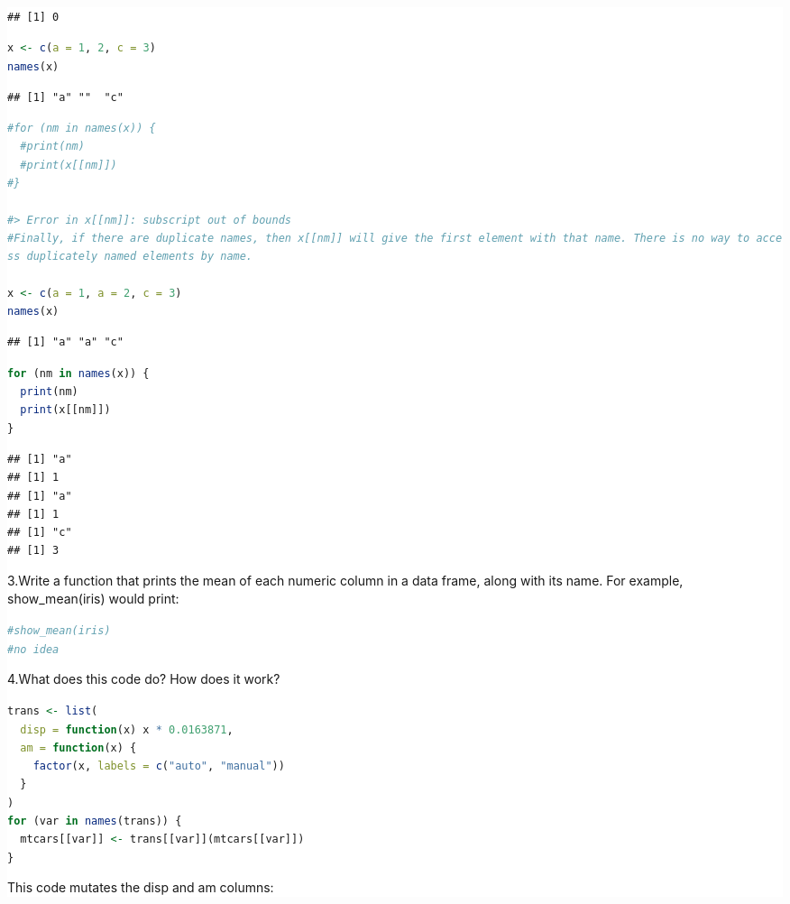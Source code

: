 ```
## [1] 0
```

```r
x <- c(a = 1, 2, c = 3)
names(x)
```

```
## [1] "a" ""  "c"
```

```r
#for (nm in names(x)) {
  #print(nm)
  #print(x[[nm]])
#}

#> Error in x[[nm]]: subscript out of bounds
#Finally, if there are duplicate names, then x[[nm]] will give the first element with that name. There is no way to access duplicately named elements by name.

x <- c(a = 1, a = 2, c = 3)
names(x)
```

```
## [1] "a" "a" "c"
```

```r
for (nm in names(x)) {
  print(nm)
  print(x[[nm]])
}
```

```
## [1] "a"
## [1] 1
## [1] "a"
## [1] 1
## [1] "c"
## [1] 3
```

3.Write a function that prints the mean of each numeric column in a data frame, along with its name. For example, show_mean(iris) would print:


```r
#show_mean(iris)
#no idea
```

4.What does this code do? How does it work?


```r
trans <- list( 
  disp = function(x) x * 0.0163871,
  am = function(x) {
    factor(x, labels = c("auto", "manual"))
  }
)
for (var in names(trans)) {
  mtcars[[var]] <- trans[[var]](mtcars[[var]])
}
```
This code mutates the disp and am columns:
